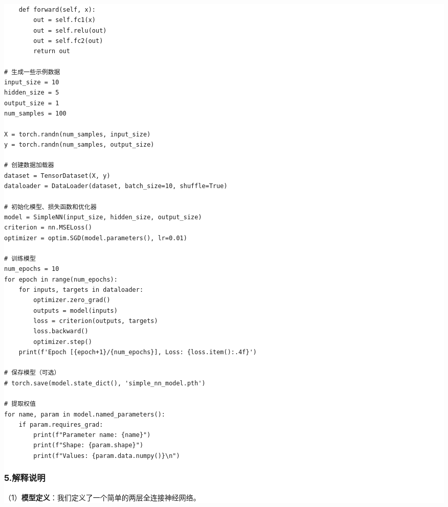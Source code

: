 ```
    def forward(self, x):
        out = self.fc1(x)
        out = self.relu(out)
        out = self.fc2(out)
        return out
 
# 生成一些示例数据
input_size = 10
hidden_size = 5
output_size = 1
num_samples = 100
 
X = torch.randn(num_samples, input_size)
y = torch.randn(num_samples, output_size)
 
# 创建数据加载器
dataset = TensorDataset(X, y)
dataloader = DataLoader(dataset, batch_size=10, shuffle=True)
 
# 初始化模型、损失函数和优化器
model = SimpleNN(input_size, hidden_size, output_size)
criterion = nn.MSELoss()
optimizer = optim.SGD(model.parameters(), lr=0.01)
 
# 训练模型
num_epochs = 10
for epoch in range(num_epochs):
    for inputs, targets in dataloader:
        optimizer.zero_grad()
        outputs = model(inputs)
        loss = criterion(outputs, targets)
        loss.backward()
        optimizer.step()
    print(f'Epoch [{epoch+1}/{num_epochs}], Loss: {loss.item():.4f}')
 
# 保存模型（可选）
# torch.save(model.state_dict(), 'simple_nn_model.pth')
 
# 提取权值
for name, param in model.named_parameters():
    if param.requires_grad:
        print(f"Parameter name: {name}")
        print(f"Shape: {param.shape}")
        print(f"Values: {param.data.numpy()}\n")

```

### 5\.解释说明


（1）**模型定义**：我们定义了一个简单的两层全连接神经网络。
